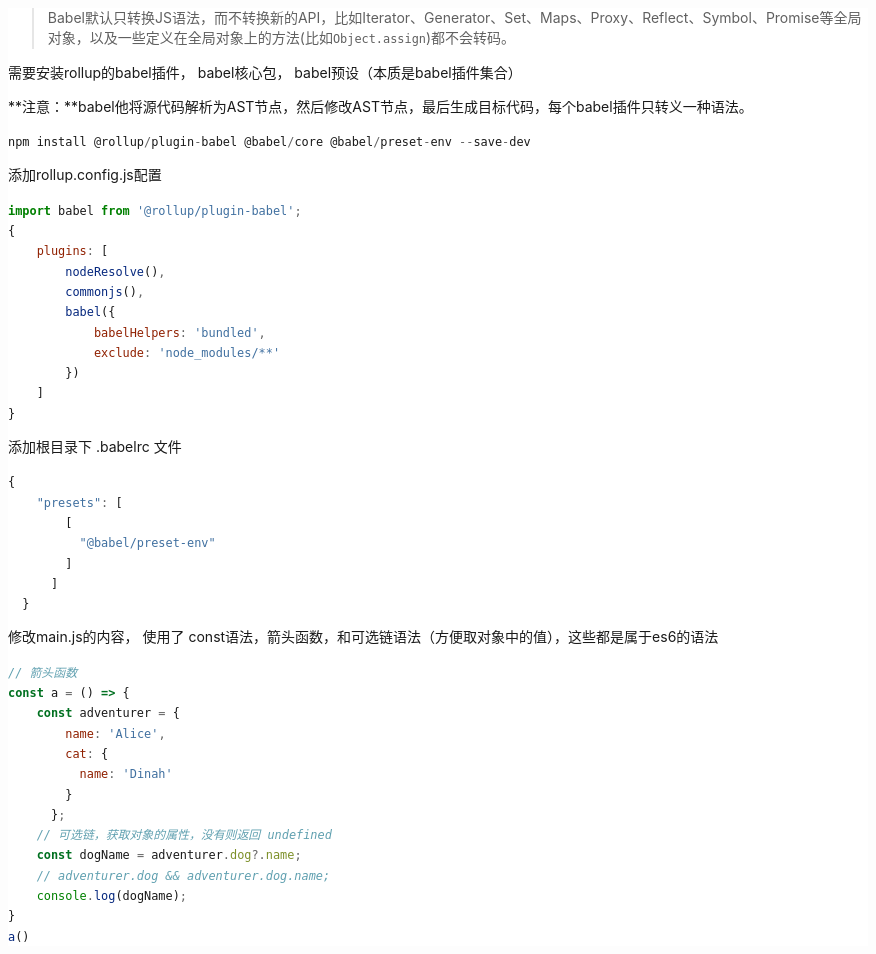 > Babel默认只转换JS语法，而不转换新的API，比如Iterator、Generator、Set、Maps、Proxy、Reflect、Symbol、Promise等全局对象，以及一些定义在全局对象上的方法(比如`Object.assign`)都不会转码。

需要安装rollup的babel插件， babel核心包， babel预设（本质是babel插件集合）

**注意：**babel他将源代码解析为AST节点，然后修改AST节点，最后生成目标代码，每个babel插件只转义一种语法。

```js
npm install @rollup/plugin-babel @babel/core @babel/preset-env --save-dev
```

添加rollup.config.js配置

```js
import babel from '@rollup/plugin-babel';
{
    plugins: [
        nodeResolve(), 
        commonjs(),
        babel({
            babelHelpers: 'bundled',
            exclude: 'node_modules/**'
    	})
    ]
}
```

添加根目录下 .babelrc 文件

```js
{
    "presets": [
        [
          "@babel/preset-env"
        ]
      ]
  }
```

修改main.js的内容， 使用了 const语法，箭头函数，和可选链语法（方便取对象中的值），这些都是属于es6的语法

```js
// 箭头函数
const a = () => {
    const adventurer = {
        name: 'Alice',
        cat: {
          name: 'Dinah'
        }
      };
    // 可选链，获取对象的属性，没有则返回 undefined
    const dogName = adventurer.dog?.name;
    // adventurer.dog && adventurer.dog.name; 
    console.log(dogName);
}
a()
```
